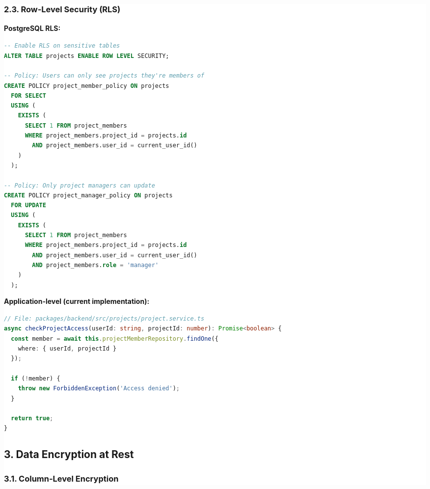 ### 2.3. Row-Level Security (RLS)

**PostgreSQL RLS:**

```sql
-- Enable RLS on sensitive tables
ALTER TABLE projects ENABLE ROW LEVEL SECURITY;

-- Policy: Users can only see projects they're members of
CREATE POLICY project_member_policy ON projects
  FOR SELECT
  USING (
    EXISTS (
      SELECT 1 FROM project_members
      WHERE project_members.project_id = projects.id
        AND project_members.user_id = current_user_id()
    )
  );

-- Policy: Only project managers can update
CREATE POLICY project_manager_policy ON projects
  FOR UPDATE
  USING (
    EXISTS (
      SELECT 1 FROM project_members
      WHERE project_members.project_id = projects.id
        AND project_members.user_id = current_user_id()
        AND project_members.role = 'manager'
    )
  );
```

**Application-level (current implementation):**

```typescript
// File: packages/backend/src/projects/project.service.ts
async checkProjectAccess(userId: string, projectId: number): Promise<boolean> {
  const member = await this.projectMemberRepository.findOne({
    where: { userId, projectId }
  });

  if (!member) {
    throw new ForbiddenException('Access denied');
  }

  return true;
}
```

## 3. Data Encryption at Rest

### 3.1. Column-Level Encryption
